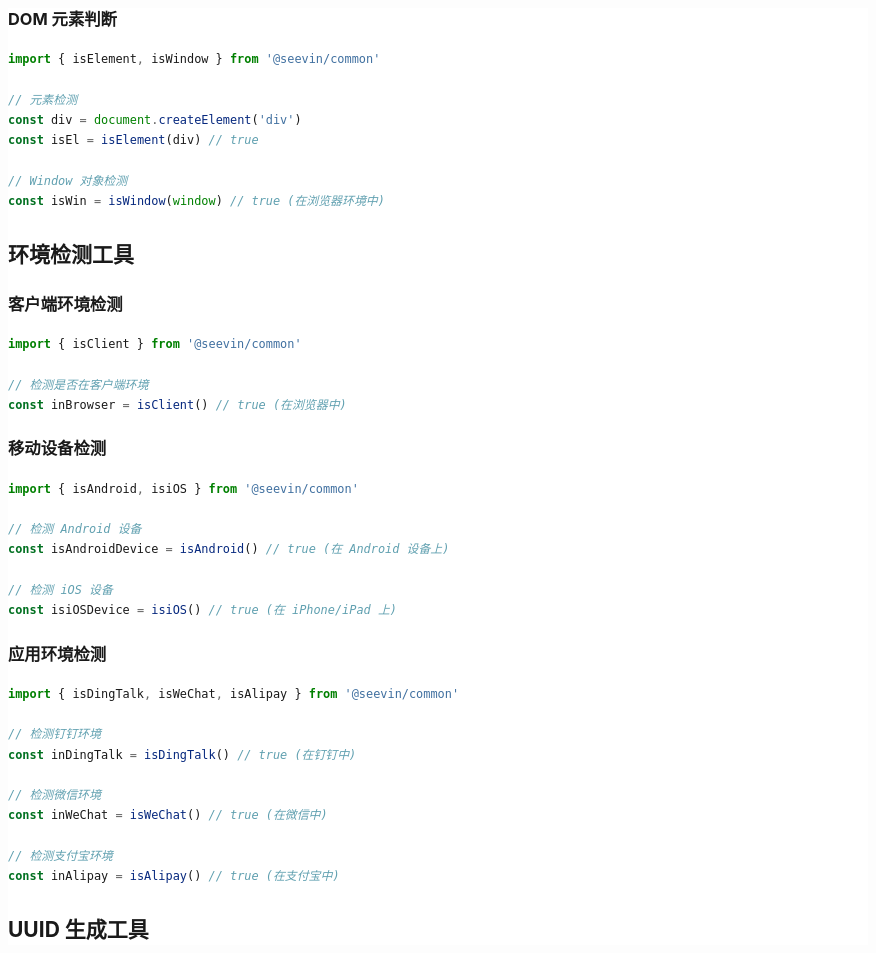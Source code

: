 ### DOM 元素判断

```ts
import { isElement, isWindow } from '@seevin/common'

// 元素检测
const div = document.createElement('div')
const isEl = isElement(div) // true

// Window 对象检测
const isWin = isWindow(window) // true (在浏览器环境中)
```

## 环境检测工具

### 客户端环境检测

```ts
import { isClient } from '@seevin/common'

// 检测是否在客户端环境
const inBrowser = isClient() // true (在浏览器中)
```

### 移动设备检测

```ts
import { isAndroid, isiOS } from '@seevin/common'

// 检测 Android 设备
const isAndroidDevice = isAndroid() // true (在 Android 设备上)

// 检测 iOS 设备
const isiOSDevice = isiOS() // true (在 iPhone/iPad 上)
```

### 应用环境检测

```ts
import { isDingTalk, isWeChat, isAlipay } from '@seevin/common'

// 检测钉钉环境
const inDingTalk = isDingTalk() // true (在钉钉中)

// 检测微信环境
const inWeChat = isWeChat() // true (在微信中)

// 检测支付宝环境
const inAlipay = isAlipay() // true (在支付宝中)
```

## UUID 生成工具
